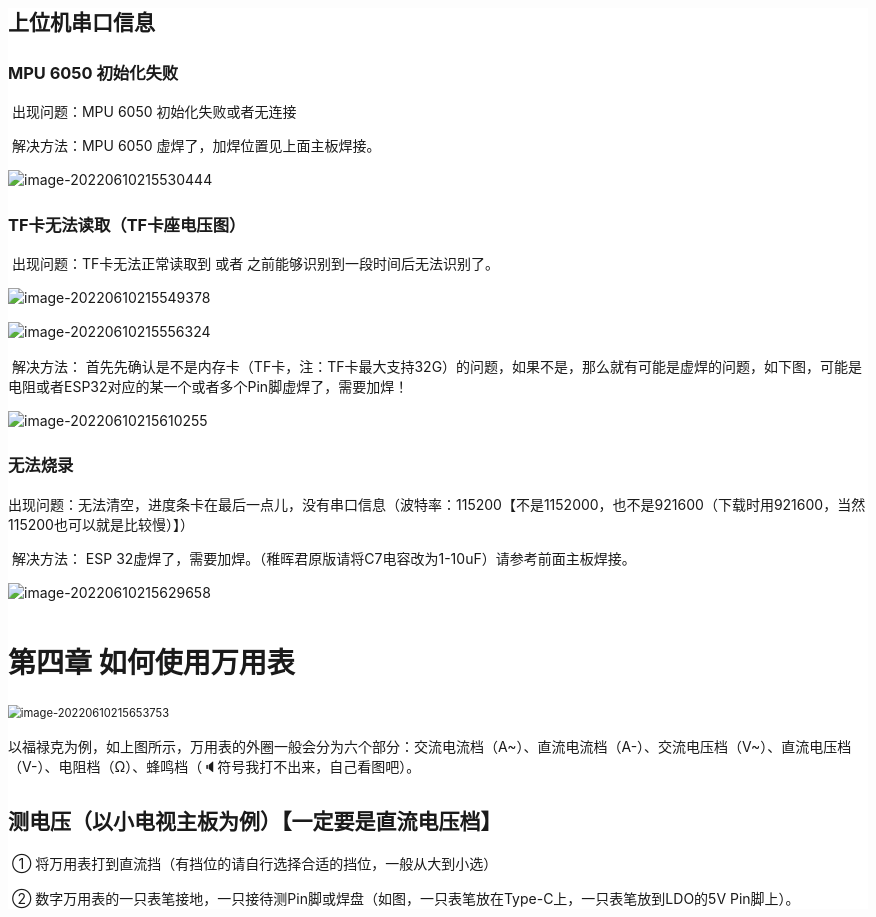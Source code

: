 ## 上位机串口信息

### MPU 6050 初始化失败



​      出现问题：MPU 6050 初始化失败或者无连接

​      解决方法：MPU 6050 虚焊了，加焊位置见上面主板焊接。

![image-20220610215530444](https://pic.imgdb.cn/item/62a4073709475431293ab037.png![图片](xxx.png#center))

### TF卡无法读取（TF卡座电压图）



​      出现问题：TF卡无法正常读取到 或者 之前能够识别到一段时间后无法识别了。



![image-20220610215549378](https://pic.imgdb.cn/item/62a4073b09475431293ab507.png![图片](xxx.png#center))

![image-20220610215556324](https://pic.imgdb.cn/item/62a4074109475431293abb3e.png![图片](xxx.png#center))

​      解决方法： 首先先确认是不是内存卡（TF卡，注：TF卡最大支持32G）的问题，如果不是，那么就有可能是虚焊的问题，如下图，可能是电阻或者ESP32对应的某一个或者多个Pin脚虚焊了，需要加焊！



![image-20220610215610255](https://pic.imgdb.cn/item/62a4074609475431293ac050.png![图片](xxx.png#center))

### 无法烧录



​      出现问题：无法清空，进度条卡在最后一点儿，没有串口信息（波特率：115200【不是1152000，也不是921600（下载时用921600，当然115200也可以就是比较慢）】）

​      解决方法： ESP 32虚焊了，需要加焊。（稚晖君原版请将C7电容改为1-10uF）请参考前面主板焊接。

![image-20220610215629658](https://pic.imgdb.cn/item/62a406d309475431293a3e6c.png![图片](xxx.png#center))

# 第四章  如何使用万用表



<img src="https://pic.imgdb.cn/item/62a4075609475431293ad29a.png![图片](xxx.png#center)" alt="image-20220610215653753" style="zoom:80%;" />

​      以福禄克为例，如上图所示，万用表的外圈一般会分为六个部分：交流电流档（A~）、直流电流档（A-）、交流电压档（V~）、直流电压档（V-）、电阻档（Ω）、蜂鸣档（🔈符号我打不出来，自己看图吧）。

## 测电压（以小电视主板为例）【一定要是直流电压档】



​      ①  将万用表打到直流挡（有挡位的请自行选择合适的挡位，一般从大到小选）

​      ②  数字万用表的一只表笔接地，一只接待测Pin脚或焊盘（如图，一只表笔放在Type-C上，一只表笔放到LDO的5V Pin脚上）。
